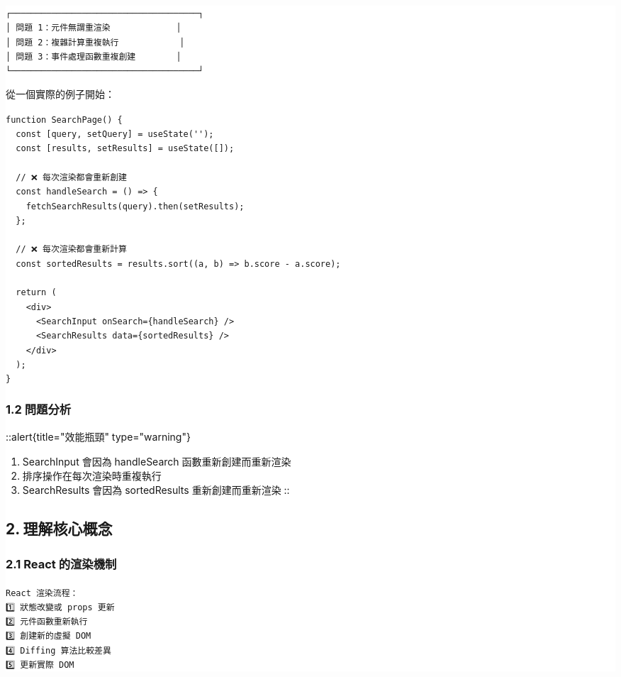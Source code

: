 ```bash
┌─────────────────────────────────────┐
│ 問題 1：元件無謂重渲染             │
│ 問題 2：複雜計算重複執行            │
│ 問題 3：事件處理函數重複創建        │
└─────────────────────────────────────┘
```

從一個實際的例子開始：

```tsx
function SearchPage() {
  const [query, setQuery] = useState('');
  const [results, setResults] = useState([]);

  // ❌ 每次渲染都會重新創建
  const handleSearch = () => {
    fetchSearchResults(query).then(setResults);
  };

  // ❌ 每次渲染都會重新計算
  const sortedResults = results.sort((a, b) => b.score - a.score);

  return (
    <div>
      <SearchInput onSearch={handleSearch} />
      <SearchResults data={sortedResults} />
    </div>
  );
}
```

### 1.2 問題分析

::alert{title="效能瓶頸" type="warning"}
1. SearchInput 會因為 handleSearch 函數重新創建而重新渲染
2. 排序操作在每次渲染時重複執行
3. SearchResults 會因為 sortedResults 重新創建而重新渲染
::

## 2. 理解核心概念

### 2.1 React 的渲染機制

```bash
React 渲染流程：
1️⃣ 狀態改變或 props 更新
2️⃣ 元件函數重新執行
3️⃣ 創建新的虛擬 DOM
4️⃣ Diffing 算法比較差異
5️⃣ 更新實際 DOM
```
